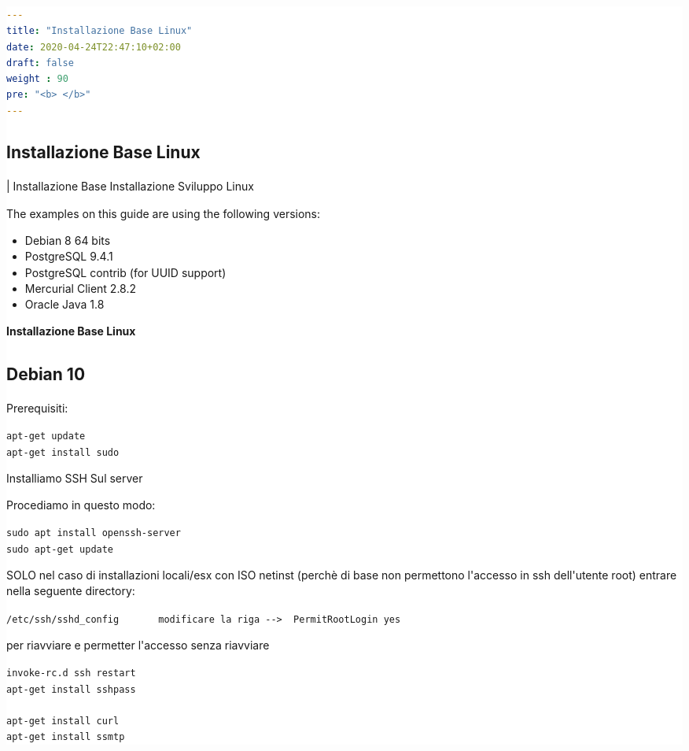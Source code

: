```yaml
---
title: "Installazione Base Linux"
date: 2020-04-24T22:47:10+02:00
draft: false
weight : 90
pre: "<b> </b>"
---
```


## Installazione Base Linux

| Installazione Base Installazione Sviluppo Linux 

The examples on this guide are using the following versions:

- Debian 8 64 bits
- PostgreSQL 9.4.1
- PostgreSQL contrib (for UUID support)
- Mercurial Client 2.8.2
- Oracle Java 1.8


 **Installazione Base Linux**

## **Debian 10**

Prerequisiti:
```
apt-get update
apt-get install sudo
```
Installiamo SSH Sul server

Procediamo in questo modo:

```
sudo apt install openssh-server
sudo apt-get update
```

SOLO nel caso di installazioni locali/esx con ISO netinst (perchè di base non permettono l'accesso in ssh dell'utente root) entrare nella seguente directory:

```
/etc/ssh/sshd_config       modificare la riga -->  PermitRootLogin yes
```

per riavviare e permetter l'accesso senza riavviare

```
invoke-rc.d ssh restart
apt-get install sshpass

apt-get install curl
apt-get install ssmtp
```
